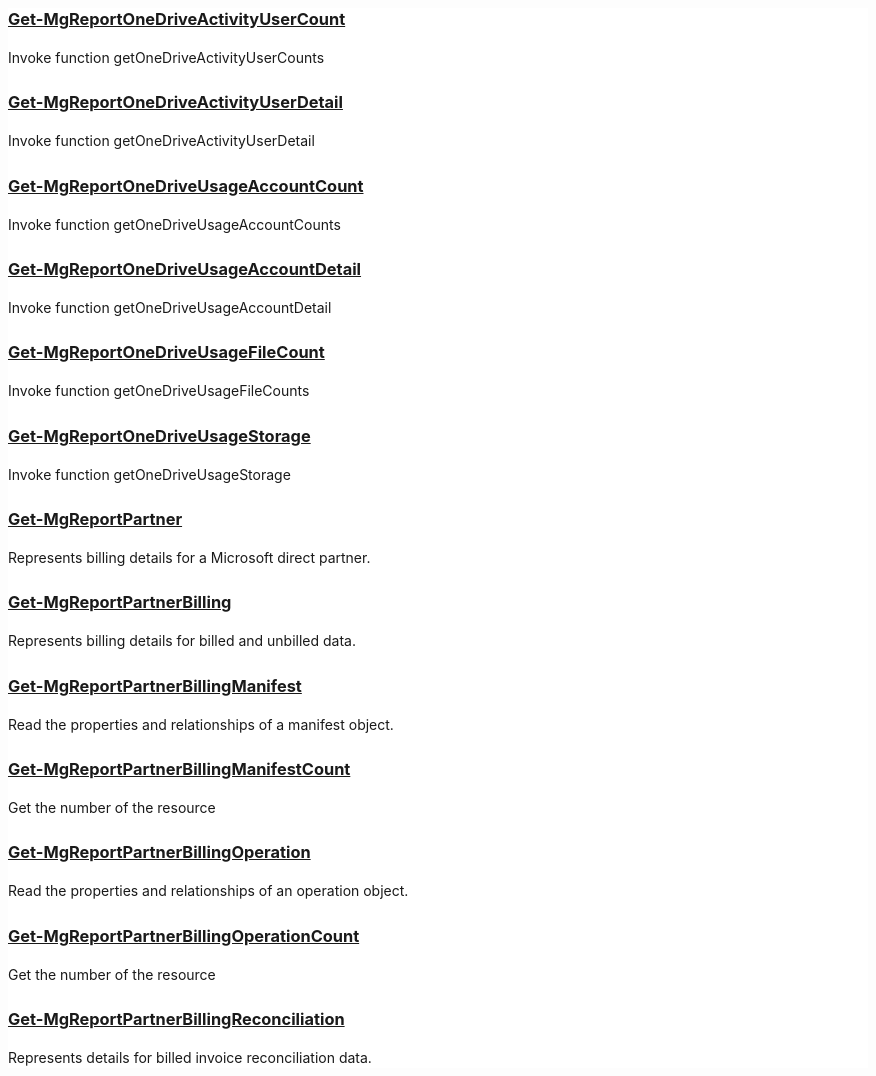 ### [Get-MgReportOneDriveActivityUserCount](Get-MgReportOneDriveActivityUserCount.md)
Invoke function getOneDriveActivityUserCounts

### [Get-MgReportOneDriveActivityUserDetail](Get-MgReportOneDriveActivityUserDetail.md)
Invoke function getOneDriveActivityUserDetail

### [Get-MgReportOneDriveUsageAccountCount](Get-MgReportOneDriveUsageAccountCount.md)
Invoke function getOneDriveUsageAccountCounts

### [Get-MgReportOneDriveUsageAccountDetail](Get-MgReportOneDriveUsageAccountDetail.md)
Invoke function getOneDriveUsageAccountDetail

### [Get-MgReportOneDriveUsageFileCount](Get-MgReportOneDriveUsageFileCount.md)
Invoke function getOneDriveUsageFileCounts

### [Get-MgReportOneDriveUsageStorage](Get-MgReportOneDriveUsageStorage.md)
Invoke function getOneDriveUsageStorage

### [Get-MgReportPartner](Get-MgReportPartner.md)
Represents billing details for a Microsoft direct partner.

### [Get-MgReportPartnerBilling](Get-MgReportPartnerBilling.md)
Represents billing details for billed and unbilled data.

### [Get-MgReportPartnerBillingManifest](Get-MgReportPartnerBillingManifest.md)
Read the properties and relationships of a manifest object.

### [Get-MgReportPartnerBillingManifestCount](Get-MgReportPartnerBillingManifestCount.md)
Get the number of the resource

### [Get-MgReportPartnerBillingOperation](Get-MgReportPartnerBillingOperation.md)
Read the properties and relationships of an operation object.

### [Get-MgReportPartnerBillingOperationCount](Get-MgReportPartnerBillingOperationCount.md)
Get the number of the resource

### [Get-MgReportPartnerBillingReconciliation](Get-MgReportPartnerBillingReconciliation.md)
Represents details for billed invoice reconciliation data.
